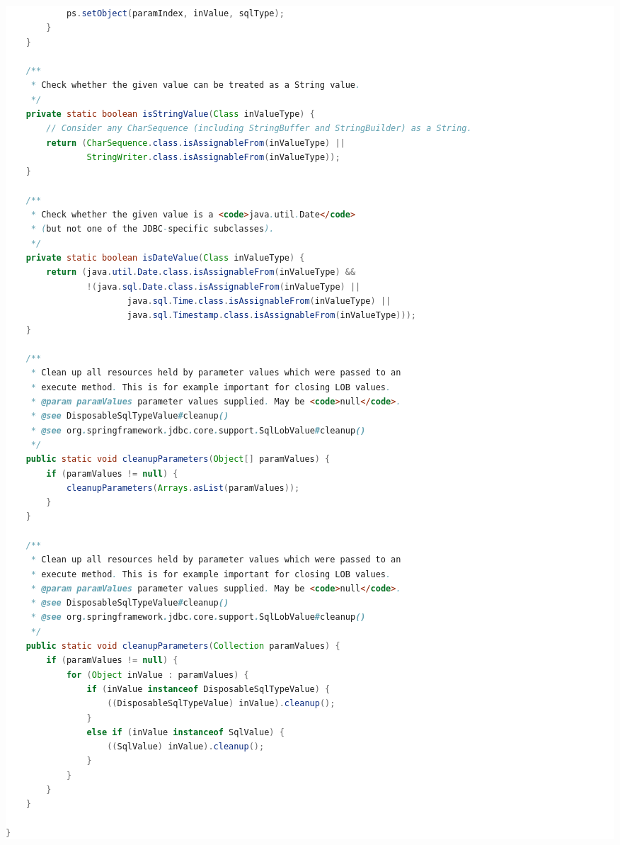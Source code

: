 ```java
			ps.setObject(paramIndex, inValue, sqlType);
		}
	}

	/**
	 * Check whether the given value can be treated as a String value.
	 */
	private static boolean isStringValue(Class inValueType) {
		// Consider any CharSequence (including StringBuffer and StringBuilder) as a String.
		return (CharSequence.class.isAssignableFrom(inValueType) ||
				StringWriter.class.isAssignableFrom(inValueType));
	}

	/**
	 * Check whether the given value is a <code>java.util.Date</code>
	 * (but not one of the JDBC-specific subclasses).
	 */
	private static boolean isDateValue(Class inValueType) {
		return (java.util.Date.class.isAssignableFrom(inValueType) &&
				!(java.sql.Date.class.isAssignableFrom(inValueType) ||
						java.sql.Time.class.isAssignableFrom(inValueType) ||
						java.sql.Timestamp.class.isAssignableFrom(inValueType)));
	}

	/**
	 * Clean up all resources held by parameter values which were passed to an
	 * execute method. This is for example important for closing LOB values.
	 * @param paramValues parameter values supplied. May be <code>null</code>.
	 * @see DisposableSqlTypeValue#cleanup()
	 * @see org.springframework.jdbc.core.support.SqlLobValue#cleanup()
	 */
	public static void cleanupParameters(Object[] paramValues) {
		if (paramValues != null) {
			cleanupParameters(Arrays.asList(paramValues));
		}
	}

	/**
	 * Clean up all resources held by parameter values which were passed to an
	 * execute method. This is for example important for closing LOB values.
	 * @param paramValues parameter values supplied. May be <code>null</code>.
	 * @see DisposableSqlTypeValue#cleanup()
	 * @see org.springframework.jdbc.core.support.SqlLobValue#cleanup()
	 */
	public static void cleanupParameters(Collection paramValues) {
		if (paramValues != null) {
			for (Object inValue : paramValues) {
				if (inValue instanceof DisposableSqlTypeValue) {
					((DisposableSqlTypeValue) inValue).cleanup();
				}
				else if (inValue instanceof SqlValue) {
					((SqlValue) inValue).cleanup();
				}
			}
		}
	}

}
```
